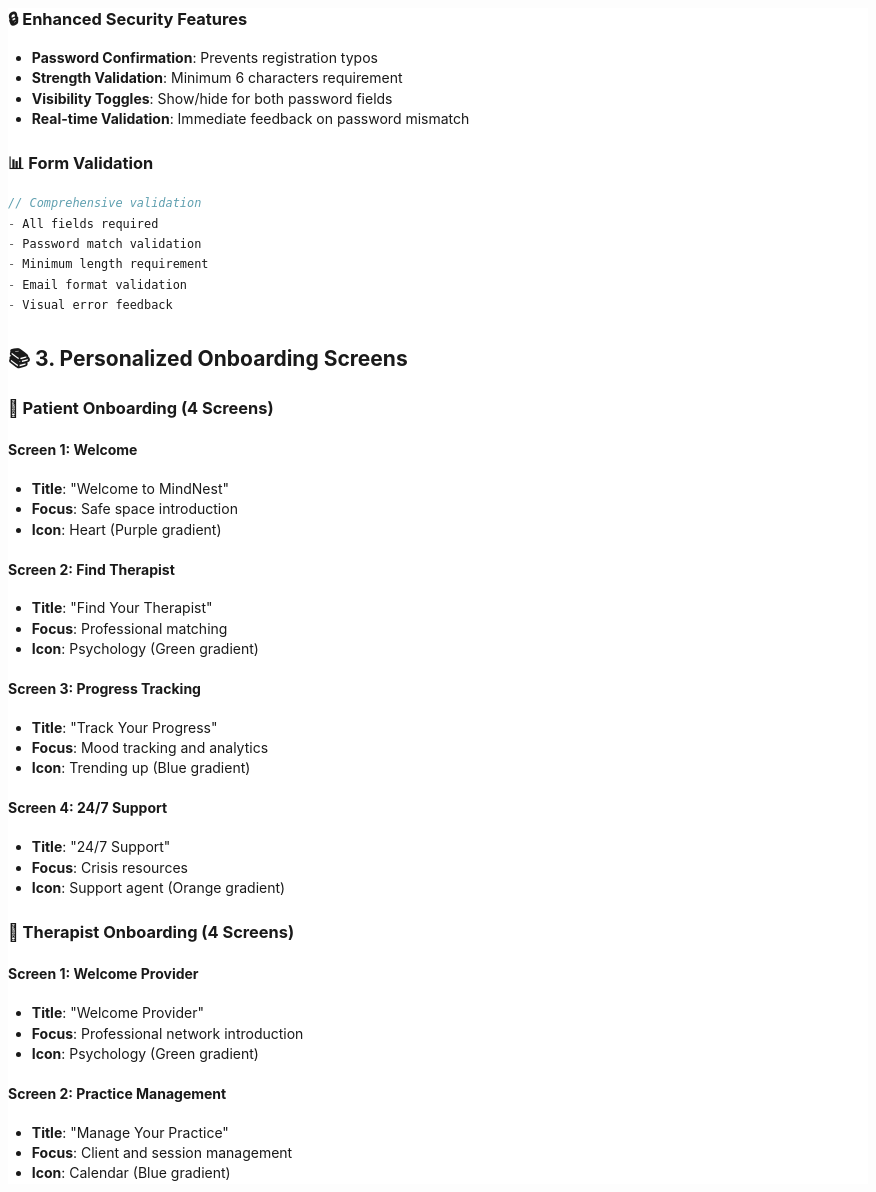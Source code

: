 ### **🔒 Enhanced Security Features**
- **Password Confirmation**: Prevents registration typos
- **Strength Validation**: Minimum 6 characters requirement
- **Visibility Toggles**: Show/hide for both password fields
- **Real-time Validation**: Immediate feedback on password mismatch

### **📊 Form Validation**
```dart
// Comprehensive validation
- All fields required
- Password match validation
- Minimum length requirement
- Email format validation
- Visual error feedback
```

## 📚 **3. Personalized Onboarding Screens**

### **🎯 Patient Onboarding (4 Screens)**

#### **Screen 1: Welcome**
- **Title**: "Welcome to MindNest"
- **Focus**: Safe space introduction
- **Icon**: Heart (Purple gradient)

#### **Screen 2: Find Therapist**
- **Title**: "Find Your Therapist" 
- **Focus**: Professional matching
- **Icon**: Psychology (Green gradient)

#### **Screen 3: Progress Tracking**
- **Title**: "Track Your Progress"
- **Focus**: Mood tracking and analytics
- **Icon**: Trending up (Blue gradient)

#### **Screen 4: 24/7 Support**
- **Title**: "24/7 Support"
- **Focus**: Crisis resources
- **Icon**: Support agent (Orange gradient)

### **🏥 Therapist Onboarding (4 Screens)**

#### **Screen 1: Welcome Provider**
- **Title**: "Welcome Provider"
- **Focus**: Professional network introduction
- **Icon**: Psychology (Green gradient)

#### **Screen 2: Practice Management**
- **Title**: "Manage Your Practice"
- **Focus**: Client and session management
- **Icon**: Calendar (Blue gradient)
